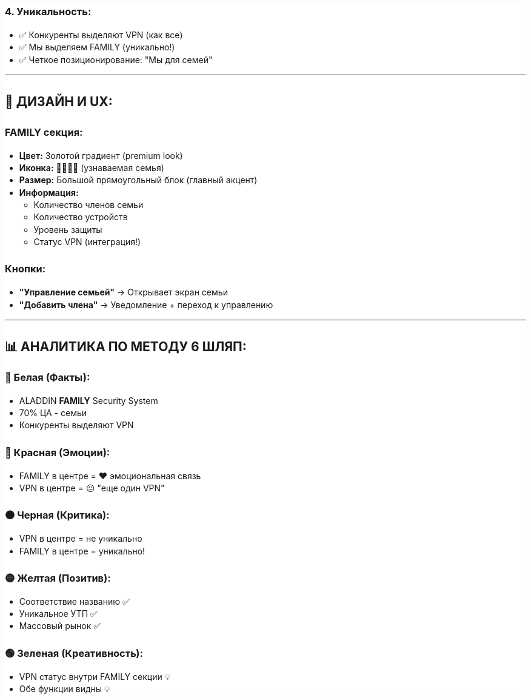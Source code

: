 ### **4. Уникальность:**
- ✅ Конкуренты выделяют VPN (как все)
- ✅ Мы выделяем FAMILY (уникально!)
- ✅ Четкое позиционирование: "Мы для семей"

---

## 🎨 **ДИЗАЙН И UX:**

### **FAMILY секция:**
- **Цвет:** Золотой градиент (premium look)
- **Иконка:** 👨‍👩‍👧‍👦 (узнаваемая семья)
- **Размер:** Большой прямоугольный блок (главный акцент)
- **Информация:**
  - Количество членов семьи
  - Количество устройств
  - Уровень защиты
  - Статус VPN (интеграция!)

### **Кнопки:**
- **"Управление семьей"** → Открывает экран семьи
- **"Добавить члена"** → Уведомление + переход к управлению

---

## 📊 **АНАЛИТИКА ПО МЕТОДУ 6 ШЛЯП:**

### **🤍 Белая (Факты):**
- ALADDIN **FAMILY** Security System
- 70% ЦА - семьи
- Конкуренты выделяют VPN

### **🔴 Красная (Эмоции):**
- FAMILY в центре = ❤️ эмоциональная связь
- VPN в центре = 😐 "еще один VPN"

### **⚫ Черная (Критика):**
- VPN в центре = не уникально
- FAMILY в центре = уникально!

### **🟡 Желтая (Позитив):**
- Соответствие названию ✅
- Уникальное УТП ✅
- Массовый рынок ✅

### **🟢 Зеленая (Креативность):**
- VPN статус внутри FAMILY секции 💡
- Обе функции видны 💡
